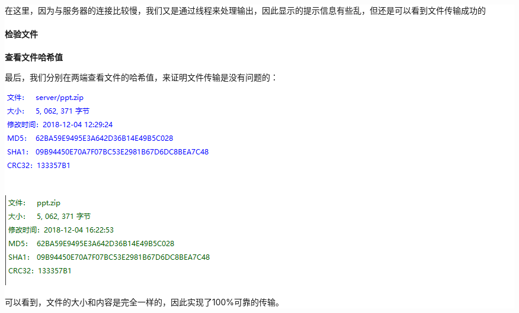   在这里，因为与服务器的连接比较慢，我们又是通过线程来处理输出，因此显示的提示信息有些乱，但还是可以看到文件传输成功的

#### 检验文件

**查看文件哈希值**

最后，我们分别在两端查看文件的哈希值，来证明文件传输是没有问题的：

![1543916358971](img/1543916358971.png)

![1543916406567](img/1543916406567.png)

可以看到，文件的大小和内容是完全一样的，因此实现了100%可靠的传输。